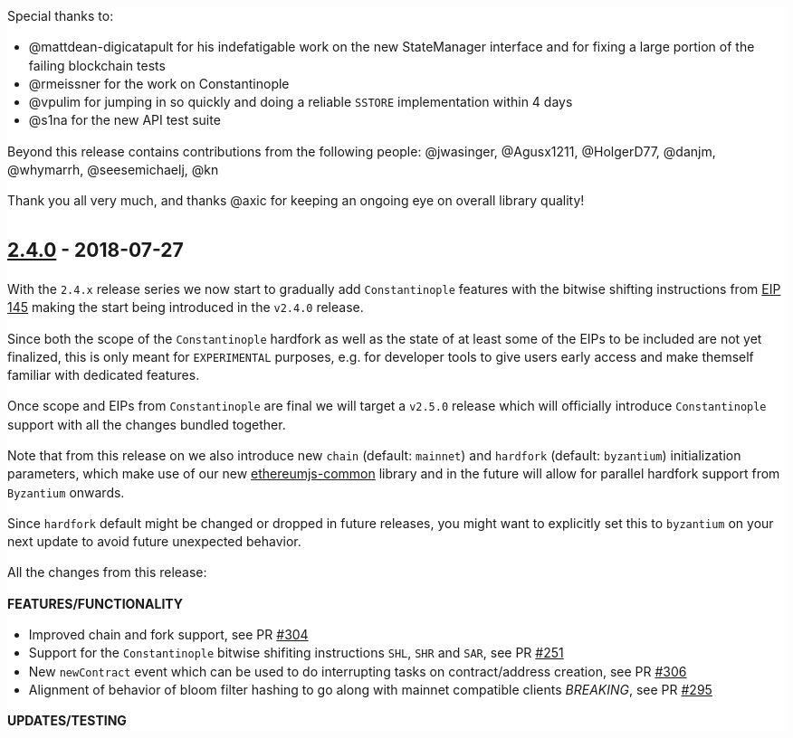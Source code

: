 Special thanks to:

- @mattdean-digicatapult for his indefatigable work on the new StateManager interface and for fixing a large portion of the failing blockchain tests
- @rmeissner for the work on Constantinople 
- @vpulim for jumping in so quickly and doing a reliable ``SSTORE`` implementation within 4 days
- @s1na for the new API test suite

Beyond this release contains contributions from the following people:
@jwasinger, @Agusx1211, @HolgerD77, @danjm, @whymarrh, @seesemichaelj, @kn

Thank you all very much, and thanks @axic for keeping an ongoing eye on overall library quality!

[2.5.0]: https://github.com/ethereumjs/ethereumjs-vm/compare/v2.4.0...v2.5.0

## [2.4.0] - 2018-07-27

With the ``2.4.x`` release series we now start to gradually add ``Constantinople`` features with the
bitwise shifting instructions from [EIP 145](https://github.com/ethereum/EIPs/blob/master/EIPS/eip-145.md)
making the start being introduced in the ``v2.4.0`` release.

Since both the scope of the ``Constantinople`` hardfork as well as the state of at least some of the EIPs
to be included are not yet finalized, this is only meant for ``EXPERIMENTAL`` purposes, e.g. for developer
tools to give users early access and make themself familiar with dedicated features.

Once scope and EIPs from ``Constantinople`` are final we will target a ``v2.5.0`` release which will officially
introduce ``Constantinople`` support with all the changes bundled together.

Note that from this release on we also introduce new ``chain`` (default: ``mainnet``) and ``hardfork`` 
(default: ``byzantium``) initialization parameters, which make use of our new [ethereumjs-common](https://github.com/ethereumjs/ethereumjs-common) library and in the future will allow
for parallel hardfork support from ``Byzantium`` onwards.

Since ``hardfork`` default might be changed or dropped in future releases, you might want to explicitly
set this to ``byzantium`` on your next update to avoid future unexpected behavior.

All the changes from this release:

**FEATURES/FUNCTIONALITY**

- Improved chain and fork support, see PR [#304](https://github.com/ethereumjs/ethereumjs-vm/pull/304)
- Support for the ``Constantinople`` bitwise shifiting instructions ``SHL``, ``SHR`` and ``SAR``, see PR [#251](https://github.com/ethereumjs/ethereumjs-vm/pull/251)
- New ``newContract`` event which can be used to do interrupting tasks on contract/address creation, see PR [#306](https://github.com/ethereumjs/ethereumjs-vm/pull/306)
- Alignment of behavior of bloom filter hashing to go along with mainnet compatible clients *BREAKING*, see PR [#295](https://github.com/ethereumjs/ethereumjs-vm/pull/295) 

**UPDATES/TESTING**


[2.5.1]: https://github.com/ethereumjs/ethereumjs-vm/compare/v2.5.0...v2.5.1
[2.4.0]: https://github.com/ethereumjs/ethereumjs-vm/compare/v2.3.5...v2.4.0
[2.3.5]: https://github.com/ethereumjs/ethereumjs-vm/compare/v2.3.4...v2.3.5
[2.3.4]: https://github.com/ethereumjs/ethereumjs-vm/compare/v2.3.3...v2.3.4
[2.3.3]: https://github.com/ethereumjs/ethereumjs-vm/compare/v2.3.2...v2.3.3
[2.3.2]: https://github.com/ethereumjs/ethereumjs-vm/compare/v2.3.1...v2.3.2
[2.3.1]: https://github.com/ethereumjs/ethereumjs-vm/compare/v2.2.2...v2.3.1
[2.2.2]: https://github.com/ethereumjs/ethereumjs-vm/compare/v2.2.1...v2.2.2
[2.2.1]: https://github.com/ethereumjs/ethereumjs-vm/compare/v2.2.0...v2.2.1
[2.2.0]: https://github.com/ethereumjs/ethereumjs-vm/compare/v2.1.0...v2.2.0
[2.1.0]: https://github.com/ethereumjs/ethereumjs-vm/compare/v2.0.1...v2.1.0